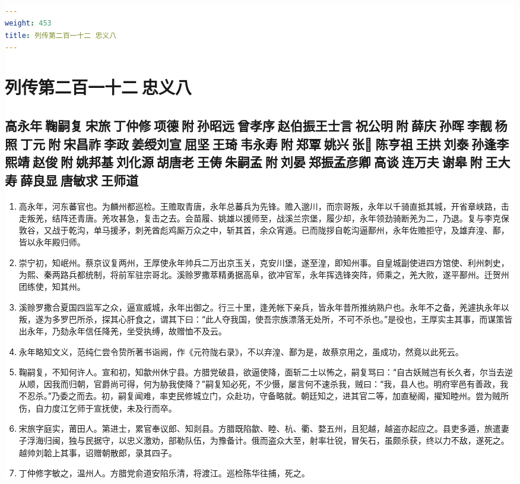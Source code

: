 ```yaml
---
weight: 453
title: 列传第二百一十二 忠义八
---
```


# 列传第二百一十二 忠义八

## 高永年 鞠嗣复 宋旅 丁仲修 项德 附 孙昭远 曾孝序 赵伯振王士言 祝公明 附 薛庆 孙晖 李靓 杨照 丁元 附 宋昌祚 李政 姜绶刘宣 屈坚 王琦 韦永寿 附 郑覃 姚兴 张 陈亨祖 王拱 刘泰 孙逢李熙靖 赵俊 附 姚邦基 刘化源 胡唐老 王俦 朱嗣孟 附 刘晏 郑振孟彦卿 高谈 连万夫 谢皋 附 王大寿 薛良显 唐敏求 王师道

1. <span id="列传第二百一十二_忠义八-高永年_鞠嗣复_宋旅_丁仲修_项德_附_孙昭远_曾孝序_赵伯振王士言_祝公明_附_薛庆_孙晖_李靓_杨照_丁元_附_宋昌祚_李政_姜绶刘宣_屈坚_王琦_韦永寿_附_郑覃_姚兴_张_陈亨祖_王拱_刘泰_孙逢李熙靖_赵俊_附_姚邦基_刘化源_胡唐老_王俦_朱嗣孟_附_刘晏_郑振孟彦卿_高谈_连万夫_谢皋_附_王大寿_薛良显_唐敏求_王师道-1"></span>
高永年，河东蕃官也。为麟州都巡检。王赡取青唐，永年总蕃兵为先锋。赡入邈川，而宗哥叛，永年以千骑直抵其城，开省章峡路，击走叛羌，结阵还青唐。羌攻甚急，复击之去。会苗履、姚雄以援师至，战溪兰宗堡，履少却，永年领劲骑断羌为二，乃退。复与李克保敦谷，又战于乾沟，单马援矛，刺羌酋彪鸡厮万众之中，斩其首，余众宵遁。已而陇拶自乾沟逼鄯州，永年佐赡拒守，及雄弃湟、鄯，皆以永年殿归师。

2. <span id="列传第二百一十二_忠义八-高永年_鞠嗣复_宋旅_丁仲修_项德_附_孙昭远_曾孝序_赵伯振王士言_祝公明_附_薛庆_孙晖_李靓_杨照_丁元_附_宋昌祚_李政_姜绶刘宣_屈坚_王琦_韦永寿_附_郑覃_姚兴_张_陈亨祖_王拱_刘泰_孙逢李熙靖_赵俊_附_姚邦基_刘化源_胡唐老_王俦_朱嗣孟_附_刘晏_郑振孟彦卿_高谈_连万夫_谢皋_附_王大寿_薛良显_唐敏求_王师道-2"></span>
崇宁初，知岷州。蔡京议复两州，王厚使永年帅兵二万出京玉关，克安川堡，遂至湟，即知州事。自皇城副使进四方馆使、利州刺史，为熙、秦两路兵都统制，将前军驻宗哥北。溪赊罗撒萃精勇据高阜，欲冲官军，永年挥选锋突阵，师乘之，羌大败，遂平鄯州。迁贺州团练使，知其州。

3. <span id="列传第二百一十二_忠义八-高永年_鞠嗣复_宋旅_丁仲修_项德_附_孙昭远_曾孝序_赵伯振王士言_祝公明_附_薛庆_孙晖_李靓_杨照_丁元_附_宋昌祚_李政_姜绶刘宣_屈坚_王琦_韦永寿_附_郑覃_姚兴_张_陈亨祖_王拱_刘泰_孙逢李熙靖_赵俊_附_姚邦基_刘化源_胡唐老_王俦_朱嗣孟_附_刘晏_郑振孟彦卿_高谈_连万夫_谢皋_附_王大寿_薛良显_唐敏求_王师道-3"></span>
溪赊罗撒合夏国四监军之众，逼宣威城，永年出御之。行三十里，逢羌帐下亲兵，皆永年昔所推纳熟户也。永年不之备，羌遽执永年以叛，遂为多罗巴所杀，探其心肝食之，谓其下曰：“此人夺我国，使吾宗族漂落无处所，不可不杀也。”是役也，王厚实主其事，而谋策皆出永年，乃劾永年信任降羌，坐受执缚，故赠恤不及云。

4. <span id="列传第二百一十二_忠义八-高永年_鞠嗣复_宋旅_丁仲修_项德_附_孙昭远_曾孝序_赵伯振王士言_祝公明_附_薛庆_孙晖_李靓_杨照_丁元_附_宋昌祚_李政_姜绶刘宣_屈坚_王琦_韦永寿_附_郑覃_姚兴_张_陈亨祖_王拱_刘泰_孙逢李熙靖_赵俊_附_姚邦基_刘化源_胡唐老_王俦_朱嗣孟_附_刘晏_郑振孟彦卿_高谈_连万夫_谢皋_附_王大寿_薛良显_唐敏求_王师道-4"></span>
永年略知文义，范纯仁尝令贽所著书诣阙，作《元符陇右录》，不以弃湟、鄯为是，故蔡京用之，虽成功，然竟以此死云。

5. <span id="列传第二百一十二_忠义八-高永年_鞠嗣复_宋旅_丁仲修_项德_附_孙昭远_曾孝序_赵伯振王士言_祝公明_附_薛庆_孙晖_李靓_杨照_丁元_附_宋昌祚_李政_姜绶刘宣_屈坚_王琦_韦永寿_附_郑覃_姚兴_张_陈亨祖_王拱_刘泰_孙逢李熙靖_赵俊_附_姚邦基_刘化源_胡唐老_王俦_朱嗣孟_附_刘晏_郑振孟彦卿_高谈_连万夫_谢皋_附_王大寿_薛良显_唐敏求_王师道-5"></span>
鞠嗣复，不知何许人。宣和初，知歙州休宁县。方腊党破县，欲逼使降，面斩二士以怖之，嗣复骂曰：“自古妖贼岂有长久者，尔当去逆从顺，因我而归朝，官爵尚可得，何为胁我使降？”嗣复知必死，不少慑，屡言何不速杀我，贼曰：“我，县人也。明府宰邑有善政，我不忍杀。”乃委之而去。初，嗣复闻难，率吏民修城立门，众赴功，守备略就。朝廷知之，进其官二等，加直秘阁，擢知睦州。尝为贼所伤，自力度江乞师于宣抚使，未及行而卒。

6. <span id="列传第二百一十二_忠义八-高永年_鞠嗣复_宋旅_丁仲修_项德_附_孙昭远_曾孝序_赵伯振王士言_祝公明_附_薛庆_孙晖_李靓_杨照_丁元_附_宋昌祚_李政_姜绶刘宣_屈坚_王琦_韦永寿_附_郑覃_姚兴_张_陈亨祖_王拱_刘泰_孙逢李熙靖_赵俊_附_姚邦基_刘化源_胡唐老_王俦_朱嗣孟_附_刘晏_郑振孟彦卿_高谈_连万夫_谢皋_附_王大寿_薛良显_唐敏求_王师道-6"></span>
宋旅字庭实，莆田人。第进士，累官奉议郎、知剡县。方腊既陷歙、睦、杭、衢、婺五州，且犯越，越盗亦起应之。县吏多遁，旅遣妻子浮海归闽，独与民据守，以忠义激劝，部勒队伍，为豫备计。俄而盗众大至，射率壮锐，冒矢石，虽颇杀获，终以力不敌，遂死之。越帅刘韐上其事，诏赠朝散郎，录其四子。

7. <span id="列传第二百一十二_忠义八-高永年_鞠嗣复_宋旅_丁仲修_项德_附_孙昭远_曾孝序_赵伯振王士言_祝公明_附_薛庆_孙晖_李靓_杨照_丁元_附_宋昌祚_李政_姜绶刘宣_屈坚_王琦_韦永寿_附_郑覃_姚兴_张_陈亨祖_王拱_刘泰_孙逢李熙靖_赵俊_附_姚邦基_刘化源_胡唐老_王俦_朱嗣孟_附_刘晏_郑振孟彦卿_高谈_连万夫_谢皋_附_王大寿_薛良显_唐敏求_王师道-7"></span>
丁仲修字敏之，温州人。方腊党俞道安陷乐清，将渡江。巡检陈华往捕，死之。
